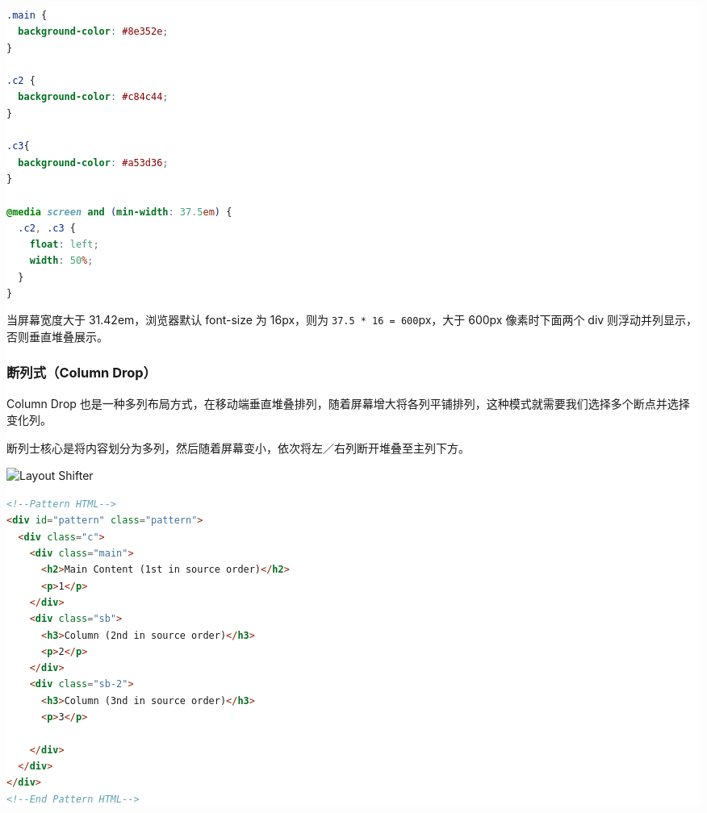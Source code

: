 ```css
.main {
  background-color: #8e352e;
}

.c2 {
  background-color: #c84c44;
}

.c3{
  background-color: #a53d36;
}

@media screen and (min-width: 37.5em) {
  .c2, .c3 {
	float: left;
	width: 50%;
  }
}
```

当屏幕宽度大于 31.42em，浏览器默认 font-size 为 16px，则为 `37.5 * 16 = 600`px，大于 600px 像素时下面两个 div 则浮动并列显示，否则垂直堆叠展示。

### 断列式（Column Drop）

Column Drop 也是一种多列布局方式，在移动端垂直堆叠排列，随着屏幕增大将各列平铺排列，这种模式就需要我们选择多个断点并选择变化列。

断列士核心是将内容划分为多列，然后随着屏幕变小，依次将左／右列断开堆叠至主列下方。

![Layout Shifter](/img/user/programming/font-end/primitive/css/layout/layout-shifter-example.png)

```html
<!--Pattern HTML-->
<div id="pattern" class="pattern">
  <div class="c">
	<div class="main">
	  <h2>Main Content (1st in source order)</h2>
	  <p>1</p>
	</div>
	<div class="sb">
	  <h3>Column (2nd in source order)</h3>
	  <p>2</p>
	</div>
	<div class="sb-2">
	  <h3>Column (3nd in source order)</h3>
	  <p>3</p>

	</div>
  </div>
</div>
<!--End Pattern HTML-->
```
